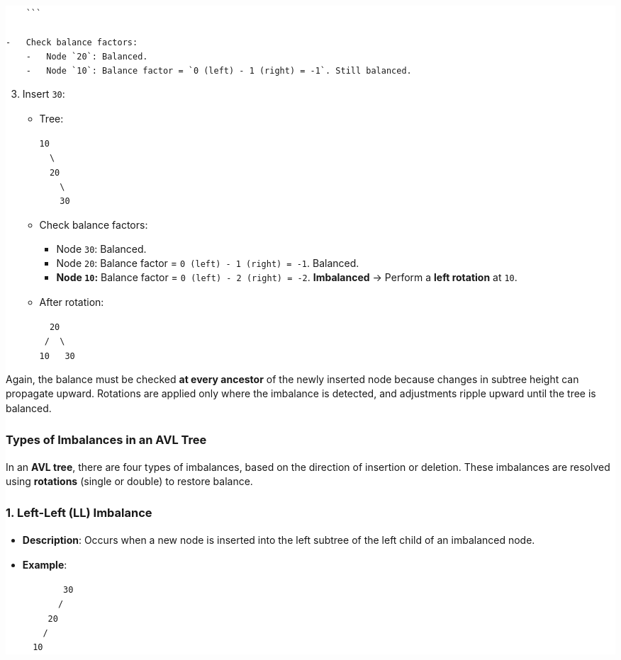         ```
        
    -   Check balance factors:
        -   Node `20`: Balanced.
        -   Node `10`: Balance factor = `0 (left) - 1 (right) = -1`. Still balanced.
3.  Insert `30`:
    
    -   Tree:
        
        ```
        10
          \
          20
            \
            30
        
        ```
        
    -   Check balance factors:
        
        -   Node `30`: Balanced.
        -   Node `20`: Balance factor = `0 (left) - 1 (right) = -1`. Balanced.
        -   **Node `10`:** Balance factor = `0 (left) - 2 (right) = -2`. **Imbalanced** → Perform a **left rotation** at `10`.
    -   After rotation:
        
        ```
          20
         /  \
        10   30
        
        ```
Again, the balance must be checked **at every ancestor** of the newly inserted node because changes in subtree height can propagate upward. Rotations are applied only where the imbalance is detected, and adjustments ripple upward until the tree is balanced.

### Types of Imbalances in an AVL Tree

In an **AVL tree**, there are four types of imbalances, based on the direction of insertion or deletion. These imbalances are resolved using **rotations** (single or double) to restore balance.

### **1. Left-Left (LL) Imbalance**

-   **Description**: Occurs when a new node is inserted into the left subtree of the left child of an imbalanced node.
    
-   **Example**:
    
    ```
            30
           /
         20
        /
      10
    
    ```
    